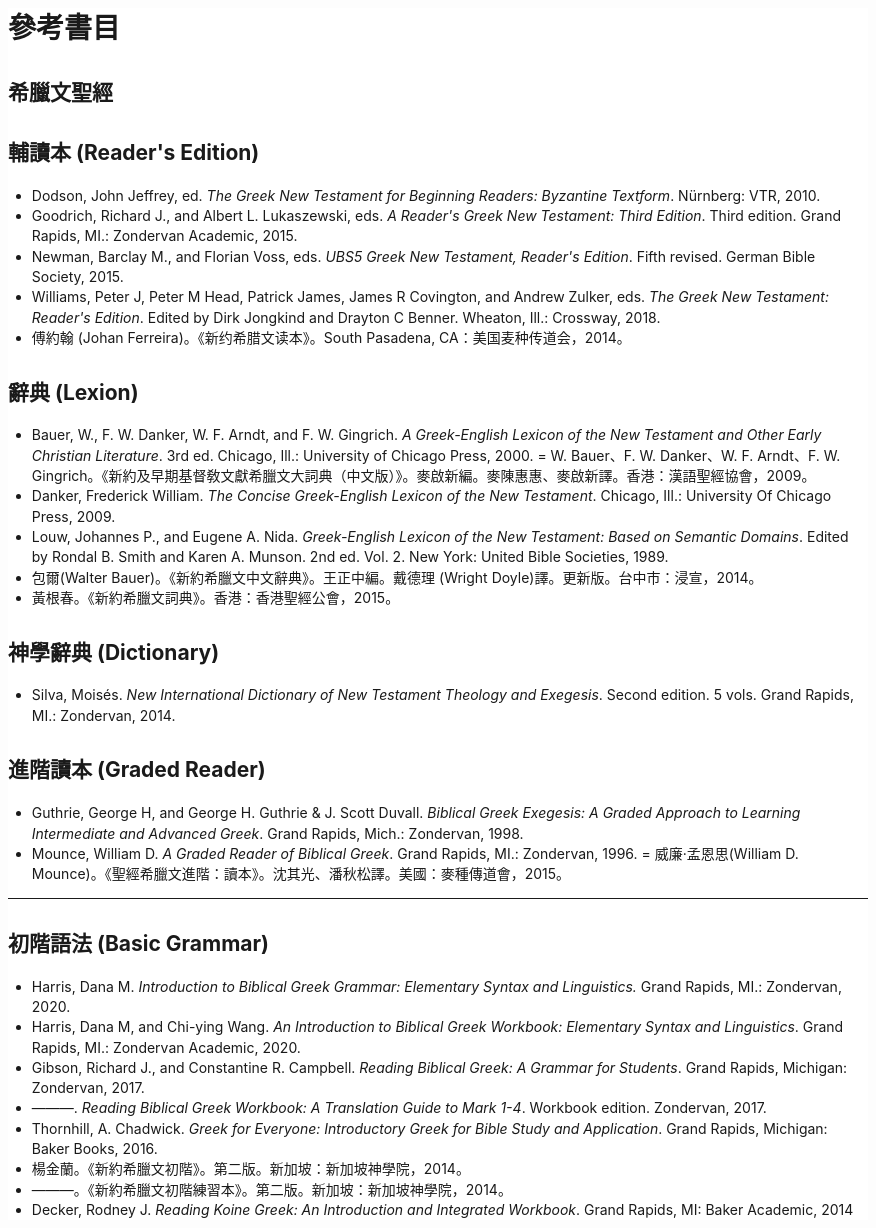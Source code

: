 # 參考書目

## 希臘文聖經

## 輔讀本 (Reader's Edition)
- Dodson, John Jeffrey, ed. *The Greek New Testament for Beginning Readers: Byzantine Textform*. Nürnberg: VTR, 2010.
- Goodrich, Richard J., and Albert L. Lukaszewski, eds. *A Reader's Greek New Testament: Third Edition*. Third edition. Grand Rapids, MI.: Zondervan Academic, 2015.
- Newman, Barclay M., and Florian Voss, eds. *UBS5 Greek New Testament, Reader's Edition*. Fifth revised. German Bible Society, 2015.
- Williams, Peter J, Peter M Head, Patrick James, James R Covington, and Andrew Zulker, eds. *The Greek New Testament: Reader's Edition*. Edited by Dirk Jongkind and Drayton C Benner. Wheaton, Ill.: Crossway, 2018.
- 傅約翰 (Johan Ferreira)。《新约希腊文读本》。South Pasadena, CA：美国麦种传道会，2014。

## 辭典 (Lexion)

- Bauer, W., F. W. Danker, W. F. Arndt, and F. W. Gingrich. *A Greek-English Lexicon of the New Testament and Other Early Christian Literature*. 3rd ed. Chicago, Ill.: University of Chicago Press, 2000. = W. Bauer、F. W. Danker、W. F. Arndt、F. W. Gingrich。《新約及早期基督敎文獻希臘文大詞典（中文版）》。麥啟新編。麥陳惠惠、麥啟新譯。香港：漢語聖經協會，2009。
- Danker, Frederick William. *The Concise Greek-English Lexicon of the New Testament*. Chicago, Ill.: University Of Chicago Press, 2009.
- Louw, Johannes P., and Eugene A. Nida. _Greek-English Lexicon of the New Testament: Based on Semantic Domains_. Edited by Rondal B. Smith and Karen A. Munson. 2nd ed. Vol. 2. New York: United Bible Societies, 1989.
- 包爾(Walter Bauer)。《新約希臘文中文辭典》。王正中編。戴德理 (Wright Doyle)譯。更新版。台中市：浸宣，2014。
- 黃根春。《新約希臘文詞典》。香港：香港聖經公會，2015。

## 神學辭典 (Dictionary)

- Silva, Moisés. _New International Dictionary of New Testament Theology and Exegesis_. Second edition. 5 vols. Grand Rapids, MI.: Zondervan, 2014.

## 進階讀本 (Graded Reader)

- Guthrie, George H, and George H. Guthrie & J. Scott Duvall. _Biblical Greek Exegesis: A Graded Approach to Learning Intermediate and Advanced Greek_. Grand Rapids, Mich.: Zondervan, 1998.
- Mounce, William D. _A Graded Reader of Biblical Greek_. Grand Rapids, MI.: Zondervan, 1996. = 威廉‧孟恩思(William D. Mounce)。《聖經希臘文進階：讀本》。沈其光、潘秋松譯。美國：麥種傳道會，2015。

---

## 初階語法 (Basic Grammar)
- Harris, Dana M. _Introduction to Biblical Greek Grammar: Elementary Syntax and Linguistics._ Grand Rapids, MI.: Zondervan, 2020. 
- Harris, Dana M, and Chi-ying Wang. _An Introduction to Biblical Greek Workbook: Elementary Syntax and Linguistics_. Grand Rapids, MI.: Zondervan Academic, 2020.
- Gibson, Richard J., and Constantine R. Campbell. _Reading Biblical Greek: A Grammar for Students_. Grand Rapids, Michigan: Zondervan, 2017.
- ———. _Reading Biblical Greek Workbook: A Translation Guide to Mark 1-4_. Workbook edition. Zondervan, 2017.
- Thornhill, A. Chadwick. _Greek for Everyone: Introductory Greek for Bible Study and Application_. Grand Rapids, Michigan: Baker Books, 2016.
- 楊金蘭。《新約希臘文初階》。第二版。新加坡：新加坡神學院，2014。
- ———。《新約希臘文初階練習本》。第二版。新加坡：新加坡神學院，2014。
- Decker, Rodney J. _Reading Koine Greek: An Introduction and Integrated Workbook_. Grand Rapids, MI: Baker Academic, 2014